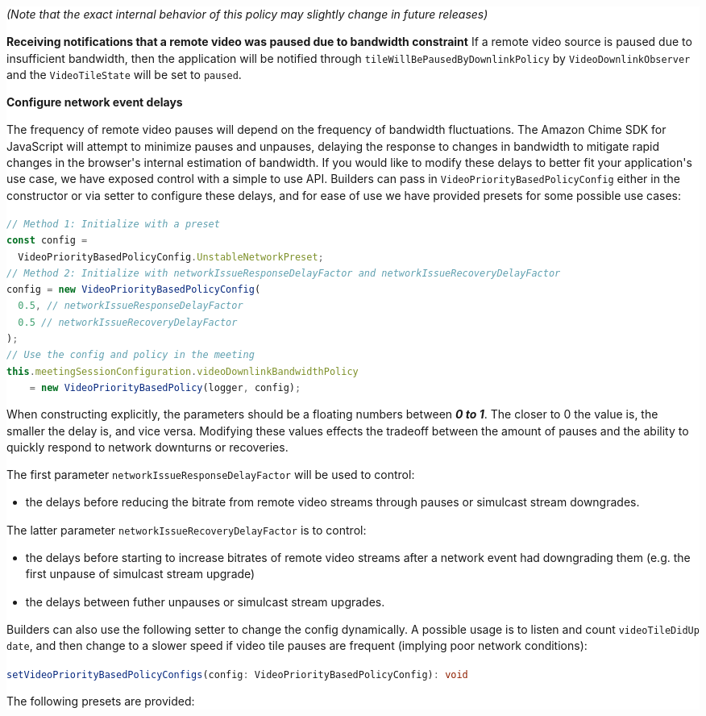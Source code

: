 *(Note that the exact internal behavior of this policy may slightly change in future releases)*


**Receiving notifications that a remote video was paused due to bandwidth constraint**
If a remote video source is paused due to insufficient bandwidth, then the application will be notified through `tileWillBePausedByDownlinkPolicy` by  `VideoDownlinkObserver` and the `VideoTileState` will be set to `paused`.

**Configure network event delays**<span id="configure-network-event-delays"><span>

The frequency of remote video pauses will depend on the frequency of bandwidth fluctuations. The Amazon Chime SDK for JavaScript will attempt to minimize pauses and unpauses, delaying the response to changes in bandwidth to mitigate rapid changes in the browser's internal estimation of bandwidth.  If you would like to modify these delays to better fit your application's use case, we have exposed control with a simple to use API. Builders can pass in `VideoPriorityBasedPolicyConfig` either in the constructor or via setter to configure these delays, and for ease of use we have provided presets for some possible use cases:

```ts
// Method 1: Initialize with a preset
const config = 
  VideoPriorityBasedPolicyConfig.UnstableNetworkPreset;
// Method 2: Initialize with networkIssueResponseDelayFactor and networkIssueRecoveryDelayFactor
config = new VideoPriorityBasedPolicyConfig(
  0.5, // networkIssueResponseDelayFactor
  0.5 // networkIssueRecoveryDelayFactor
);
// Use the config and policy in the meeting
this.meetingSessionConfiguration.videoDownlinkBandwidthPolicy 
    = new VideoPriorityBasedPolicy(logger, config);
```

When constructing explicitly, the parameters should be a floating numbers  between **_0 to 1_**. The closer to 0 the value is, the smaller the delay is, and vice versa. Modifying these values effects the tradeoff between the amount of pauses and the ability to quickly respond to network downturns or recoveries.

The first parameter `networkIssueResponseDelayFactor` will be used to control:

* the delays before reducing the bitrate from remote video streams through pauses or simulcast stream downgrades.

The latter parameter `networkIssueRecoveryDelayFactor` is to control:

* the delays before starting to increase bitrates of remote video streams after a network event had downgrading them (e.g. the first unpause of simulcast stream upgrade)

* the delays between futher unpauses or simulcast stream upgrades.

Builders can also use the following setter to change the config dynamically. A possible usage is to listen and count `videoTileDidUpdate`, and then change to a slower speed if video tile pauses are frequent (implying poor network conditions):

```ts
setVideoPriorityBasedPolicyConfigs(config: VideoPriorityBasedPolicyConfig): void
```

The following presets are provided:
